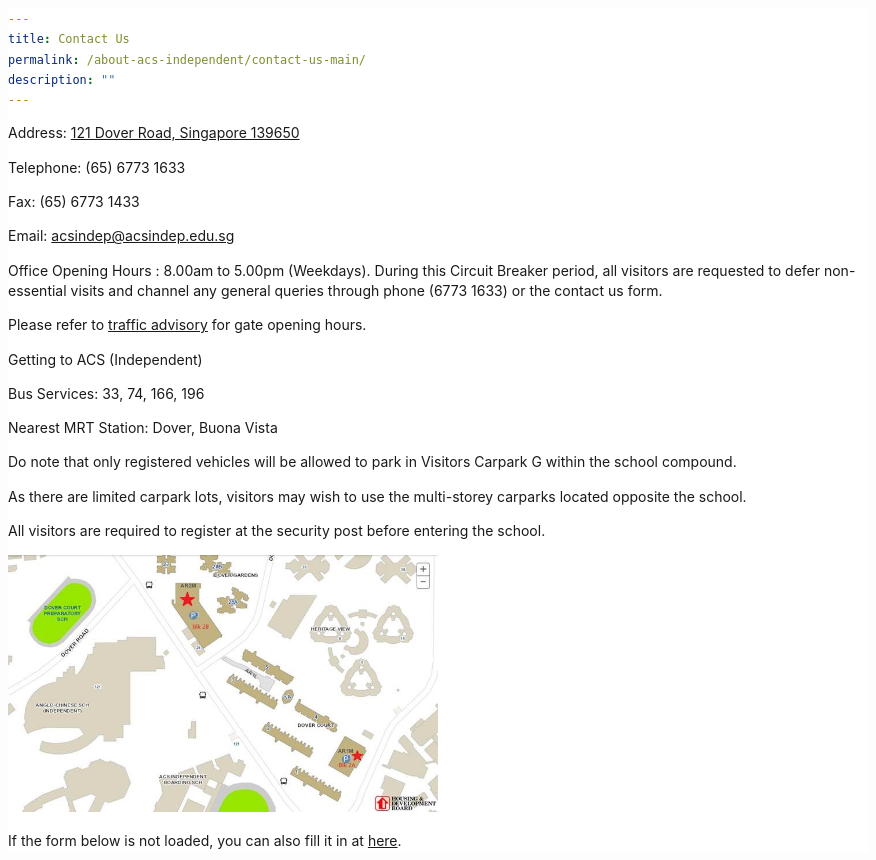 ```yaml
---
title: Contact Us
permalink: /about-acs-independent/contact-us-main/
description: ""
---
```

Address: [121 Dover Road, Singapore 139650](https://goo.gl/maps/9FUTabVfPKR2)

Telephone: (65) 6773 1633

Fax: (65) 6773 1433

Email: [acsindep@acsindep.edu.sg](mailto:acsindep@acsindep.edu.sg)

Office Opening Hours : 8.00am to 5.00pm (Weekdays). During this Circuit Breaker period, all visitors are requested to defer non-essential visits and channel any general queries through phone (6773 1633) or the contact us form.

Please refer to [traffic advisory](https://staging.d270c0tj2w26u.amplifyapp.com/for-parents/traffic-advisory/#gate) for gate opening hours.

Getting to ACS (Independent)

Bus Services: 33, 74, 166, 196

Nearest MRT Station: Dover, Buona Vista

Do note that only registered vehicles will be allowed to park in Visitors Carpark G within the school compound.

As there are limited carpark lots, visitors may wish to use the multi-storey carparks located opposite the school.

All visitors are required to register at the security post before entering the school.

<img src="/images/public-carpark.jpeg" 
     style="width:50%">

<p><iframe id="iframe" style="width: 100%; height: 2000px;" src="https://form.gov.sg/5d09f4ede6ca2a00111f25ac"></iframe></p>

If the form below is not loaded, you can also fill it in at [here](https://form.gov.sg/5d09f4ede6ca2a00111f25ac).


